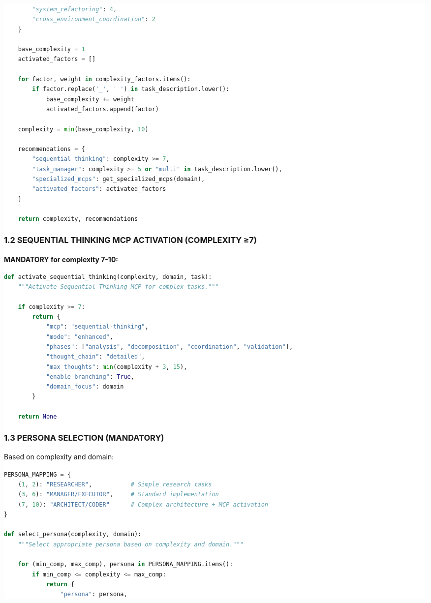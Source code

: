 ```python
        "system_refactoring": 4,
        "cross_environment_coordination": 2
    }
    
    base_complexity = 1
    activated_factors = []
    
    for factor, weight in complexity_factors.items():
        if factor.replace('_', ' ') in task_description.lower():
            base_complexity += weight
            activated_factors.append(factor)
    
    complexity = min(base_complexity, 10)
    
    recommendations = {
        "sequential_thinking": complexity >= 7,
        "task_manager": complexity >= 5 or "multi" in task_description.lower(),
        "specialized_mcps": get_specialized_mcps(domain),
        "activated_factors": activated_factors
    }
    
    return complexity, recommendations
```

### **1.2 SEQUENTIAL THINKING MCP ACTIVATION (COMPLEXITY ≥7)**

**MANDATORY for complexity 7-10:**

```python
def activate_sequential_thinking(complexity, domain, task):
    """Activate Sequential Thinking MCP for complex tasks."""
    
    if complexity >= 7:
        return {
            "mcp": "sequential-thinking",
            "mode": "enhanced",
            "phases": ["analysis", "decomposition", "coordination", "validation"],
            "thought_chain": "detailed",
            "max_thoughts": min(complexity + 3, 15),
            "enable_branching": True,
            "domain_focus": domain
        }
    
    return None
```

### **1.3 PERSONA SELECTION (MANDATORY)**

Based on complexity and domain:

```python
PERSONA_MAPPING = {
    (1, 2): "RESEARCHER",           # Simple research tasks
    (3, 6): "MANAGER/EXECUTOR",     # Standard implementation
    (7, 10): "ARCHITECT/CODER"      # Complex architecture + MCP activation
}

def select_persona(complexity, domain):
    """Select appropriate persona based on complexity and domain."""
    
    for (min_comp, max_comp), persona in PERSONA_MAPPING.items():
        if min_comp <= complexity <= max_comp:
            return {
                "persona": persona,
```